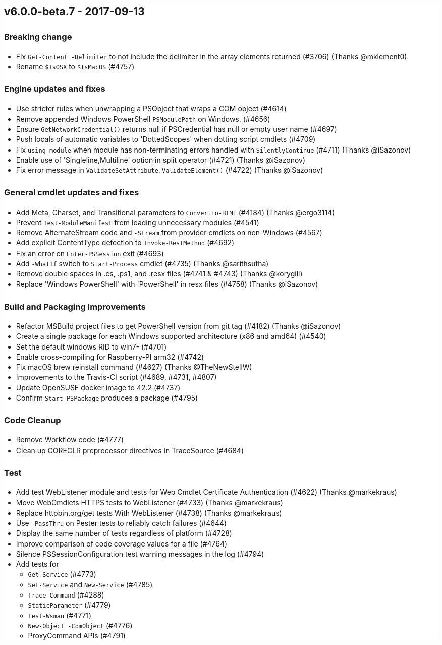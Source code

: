 ## v6.0.0-beta.7 - 2017-09-13

### Breaking change

* Fix `Get-Content -Delimiter` to not include the delimiter in the array elements returned (#3706) (Thanks @mklement0)
* Rename `$IsOSX` to `$IsMacOS` (#4757)

### Engine updates and fixes

* Use stricter rules when unwrapping a PSObject that wraps a COM object (#4614)
* Remove appended Windows PowerShell `PSModulePath` on Windows. (#4656)
* Ensure `GetNetworkCredential()` returns null if PSCredential has null or empty user name (#4697)
* Push locals of automatic variables to 'DottedScopes' when dotting script cmdlets (#4709)
* Fix `using module` when module has non-terminating errors handled with `SilentlyContinue` (#4711) (Thanks @iSazonov)
* Enable use of 'Singleline,Multiline' option in split operator (#4721) (Thanks @iSazonov)
* Fix error message in `ValidateSetAttribute.ValidateElement()` (#4722) (Thanks @iSazonov)

### General cmdlet updates and fixes

* Add Meta, Charset, and Transitional parameters to `ConvertTo-HTML` (#4184) (Thanks @ergo3114)
* Prevent `Test-ModuleManifest` from loading unnecessary modules (#4541)
* Remove AlternateStream code and `-Stream` from provider cmdlets on non-Windows (#4567)
* Add explicit ContentType detection to `Invoke-RestMethod` (#4692)
* Fix an error on `Enter-PSSession` exit (#4693)
* Add `-WhatIf` switch to `Start-Process` cmdlet (#4735) (Thanks @sarithsutha)
* Remove double spaces in .cs, .ps1, and .resx files (#4741 & #4743) (Thanks @korygill)
* Replace 'Windows PowerShell' with 'PowerShell' in resx files (#4758) (Thanks @iSazonov)

### Build and Packaging Improvements

* Refactor MSBuild project files to get PowerShell version from git tag (#4182) (Thanks @iSazonov)
* Create a single package for each Windows supported architecture (x86 and amd64) (#4540)
* Set the default windows RID to win7-<arch> (#4701)
* Enable cross-compiling for Raspberry-PI arm32 (#4742)
* Fix macOS brew reinstall command (#4627) (Thanks @TheNewStellW)
* Improvements to the Travis-CI script (#4689, #4731, #4807)
* Update OpenSUSE docker image to 42.2 (#4737)
* Confirm `Start-PSPackage` produces a package (#4795)

### Code Cleanup

* Remove Workflow code (#4777)
* Clean up CORECLR preprocessor directives in TraceSource (#4684)

### Test

* Add test WebListener module and tests for Web Cmdlet Certificate Authentication (#4622) (Thanks @markekraus)
* Move WebCmdlets HTTPS tests to WebListener (#4733) (Thanks @markekraus)
* Replace httpbin.org/get tests With WebListener (#4738) (Thanks @markekraus)
* Use `-PassThru` on Pester tests to reliably catch failures (#4644)
* Display the same number of tests regardless of platform (#4728)
* Improve comparison of code coverage values for a file (#4764)
* Silence PSSessionConfiguration test warning messages in the log (#4794)
* Add tests for
    * `Get-Service` (#4773)
    * `Set-Service` and `New-Service` (#4785)
    * `Trace-Command` (#4288)
    * `StaticParameter` (#4779)
    * `Test-Wsman` (#4771)
    * `New-Object -ComObject` (#4776)
    * ProxyCommand APIs (#4791)
